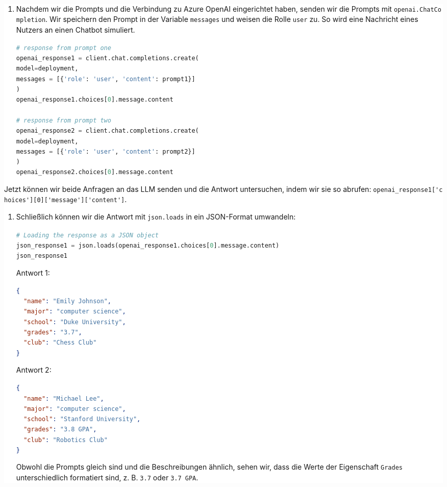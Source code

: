 1. Nachdem wir die Prompts und die Verbindung zu Azure OpenAI eingerichtet haben, senden wir die Prompts mit `openai.ChatCompletion`. Wir speichern den Prompt in der Variable `messages` und weisen die Rolle `user` zu. So wird eine Nachricht eines Nutzers an einen Chatbot simuliert.

   ```python
   # response from prompt one
   openai_response1 = client.chat.completions.create(
   model=deployment,
   messages = [{'role': 'user', 'content': prompt1}]
   )
   openai_response1.choices[0].message.content

   # response from prompt two
   openai_response2 = client.chat.completions.create(
   model=deployment,
   messages = [{'role': 'user', 'content': prompt2}]
   )
   openai_response2.choices[0].message.content
   ```

Jetzt können wir beide Anfragen an das LLM senden und die Antwort untersuchen, indem wir sie so abrufen: `openai_response1['choices'][0]['message']['content']`.

1. Schließlich können wir die Antwort mit `json.loads` in ein JSON-Format umwandeln:

   ```python
   # Loading the response as a JSON object
   json_response1 = json.loads(openai_response1.choices[0].message.content)
   json_response1
   ```

   Antwort 1:

   ```json
   {
     "name": "Emily Johnson",
     "major": "computer science",
     "school": "Duke University",
     "grades": "3.7",
     "club": "Chess Club"
   }
   ```

   Antwort 2:

   ```json
   {
     "name": "Michael Lee",
     "major": "computer science",
     "school": "Stanford University",
     "grades": "3.8 GPA",
     "club": "Robotics Club"
   }
   ```

   Obwohl die Prompts gleich sind und die Beschreibungen ähnlich, sehen wir, dass die Werte der Eigenschaft `Grades` unterschiedlich formatiert sind, z. B. `3.7` oder `3.7 GPA`.
